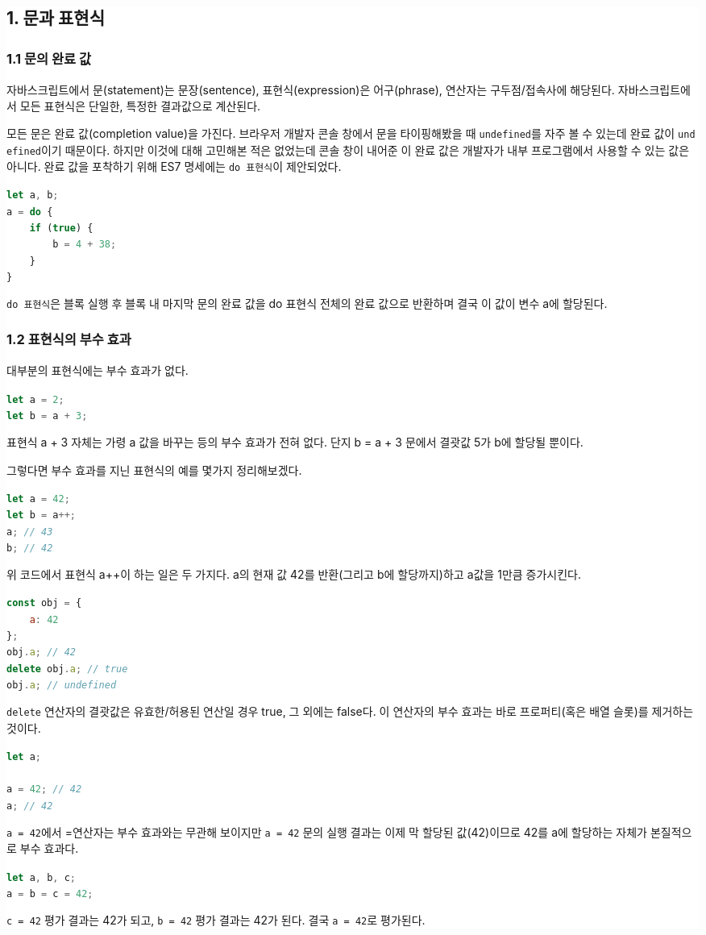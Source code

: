 ## 1. 문과 표현식
### 1.1 문의 완료 값
자바스크립트에서 문(statement)는 문장(sentence), 표현식(expression)은 어구(phrase), 연산자는 구두점/접속사에 해당된다. 자바스크립트에서 모든 표현식은 단일한, 특정한 결과값으로 계산된다.

모든 문은 완료 값(completion value)을 가진다. 브라우저 개발자 콘솔 창에서 문을 타이핑해봤을 때 `undefined`를 자주 볼 수 있는데 완료 값이 `undefined`이기 때문이다. 하지만 이것에 대해 고민해본 적은 없었는데 콘솔 창이 내어준 이 완료 값은 개발자가 내부 프로그램에서 사용할 수 있는 값은 아니다. 완료 값을 포착하기 위해 ES7 명세에는 `do 표현식`이 제안되었다. 
```javascript
let a, b;
a = do {
    if (true) {
        b = 4 + 38;
    }
}
```

`do 표현식`은 블록 실행 후 블록 내 마지막 문의 완료 값을 do 표현식 전체의 완료 값으로 반환하며 결국 이 값이 변수 a에 할당된다.

### 1.2 표현식의 부수 효과
대부분의 표현식에는 부수 효과가 없다.
```javascript
let a = 2;
let b = a + 3;
```
표현식 a + 3 자체는 가령 a 값을 바꾸는 등의 부수 효과가 전혀 없다. 단지 b = a + 3 문에서 결괏값 5가 b에 할당될 뿐이다.

그렇다면 부수 효과를 지닌 표현식의 예를 몇가지 정리해보겠다.
```javascript
let a = 42;
let b = a++;
a; // 43
b; // 42
```
위 코드에서 표현식 a++이 하는 일은 두 가지다. a의 현재 값 42를 반환(그리고 b에 할당까지)하고 a값을 1만큼 증가시킨다.
```javascript
const obj = {
    a: 42
};
obj.a; // 42
delete obj.a; // true
obj.a; // undefined
```
`delete` 연산자의 결괏값은 유효한/허용된 연산일 경우 true, 그 외에는 false다. 이 연산자의 부수 효과는 바로 프로퍼티(혹은 배열 슬롯)를 제거하는 것이다.

```javascript
let a;

a = 42; // 42
a; // 42
```
`a = 42`에서 =연산자는 부수 효과와는 무관해 보이지만 `a = 42` 문의 실행 결과는 이제 막 할당된 값(42)이므로 42를 a에 할당하는 자체가 본질적으로 부수 효과다.
```javascript
let a, b, c;
a = b = c = 42;
```
`c = 42` 평가 결과는 42가 되고, `b = 42` 평가 결과는 42가 된다. 결국 `a = 42`로 평가된다.
